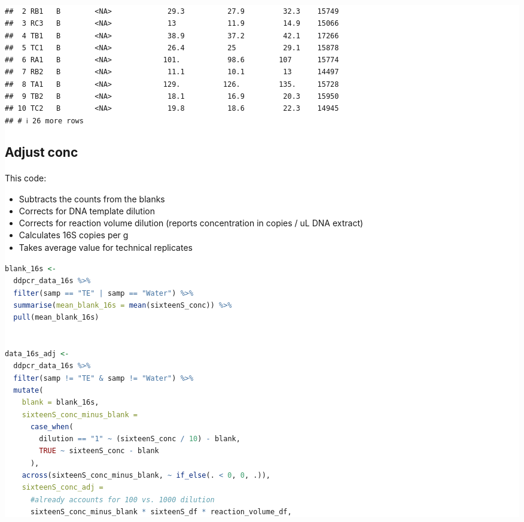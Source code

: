     ##  2 RB1   B        <NA>             29.3          27.9         32.3    15749
    ##  3 RC3   B        <NA>             13            11.9         14.9    15066
    ##  4 TB1   B        <NA>             38.9          37.2         42.1    17266
    ##  5 TC1   B        <NA>             26.4          25           29.1    15878
    ##  6 RA1   B        <NA>            101.           98.6        107      15774
    ##  7 RB2   B        <NA>             11.1          10.1         13      14497
    ##  8 TA1   B        <NA>            129.          126.         135.     15728
    ##  9 TB2   B        <NA>             18.1          16.9         20.3    15950
    ## 10 TC2   B        <NA>             19.8          18.6         22.3    14945
    ## # ℹ 26 more rows

## Adjust conc

This code:

- Subtracts the counts from the blanks
- Corrects for DNA template dilution
- Corrects for reaction volume dilution (reports concentration in copies
  / uL DNA extract)
- Calculates 16S copies per g
- Takes average value for technical replicates

``` r
blank_16s <- 
  ddpcr_data_16s %>% 
  filter(samp == "TE" | samp == "Water") %>% 
  summarise(mean_blank_16s = mean(sixteenS_conc)) %>% 
  pull(mean_blank_16s)


data_16s_adj <- 
  ddpcr_data_16s %>% 
  filter(samp != "TE" & samp != "Water") %>% 
  mutate(
    blank = blank_16s,
    sixteenS_conc_minus_blank =
      case_when(
        dilution == "1" ~ (sixteenS_conc / 10) - blank,
        TRUE ~ sixteenS_conc - blank
      ),
    across(sixteenS_conc_minus_blank, ~ if_else(. < 0, 0, .)),
    sixteenS_conc_adj = 
      #already accounts for 100 vs. 1000 dilution
      sixteenS_conc_minus_blank * sixteenS_df * reaction_volume_df, 
```